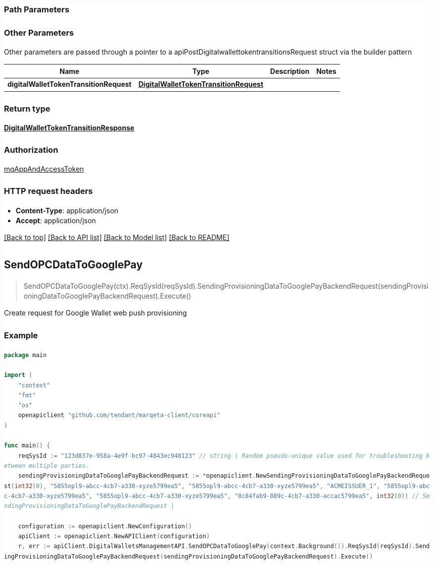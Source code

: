 ### Path Parameters



### Other Parameters

Other parameters are passed through a pointer to a apiPostDigitalwallettokentransitionsRequest struct via the builder pattern


Name | Type | Description  | Notes
------------- | ------------- | ------------- | -------------
 **digitalWalletTokenTransitionRequest** | [**DigitalWalletTokenTransitionRequest**](DigitalWalletTokenTransitionRequest.md) |  | 

### Return type

[**DigitalWalletTokenTransitionResponse**](DigitalWalletTokenTransitionResponse.md)

### Authorization

[mqAppAndAccessToken](../README.md#mqAppAndAccessToken)

### HTTP request headers

- **Content-Type**: application/json
- **Accept**: application/json

[[Back to top]](#) [[Back to API list]](../README.md#documentation-for-api-endpoints)
[[Back to Model list]](../README.md#documentation-for-models)
[[Back to README]](../README.md)


## SendOPCDataToGooglePay

> SendOPCDataToGooglePay(ctx).ReqSysId(reqSysId).SendingProvisioningDataToGooglePayBackendRequest(sendingProvisioningDataToGooglePayBackendRequest).Execute()

Create request for Google Wallet web push provisioning



### Example

```go
package main

import (
    "context"
    "fmt"
    "os"
    openapiclient "github.com/tendant/marqeta-client/coreapi"
)

func main() {
    reqSysId := "123d837e-958a-4e9f-bc97-4843ec948123" // string | Random pseudo-unique value used for troubleshooting between multiple parties.
    sendingProvisioningDataToGooglePayBackendRequest := *openapiclient.NewSendingProvisioningDataToGooglePayBackendRequest(int32(0), "5855opl9-abcc-4cb7-a330-xyze5799ea5", "5855opl9-abcc-4cb7-a330-xyze5799ea5", "ACMEISSUER_1", "5855opl9-abcc-4cb7-a330-xyze5799ea5", "5855opl9-abcc-4cb7-a330-xyze5799ea5", "8c84fab9-889c-4cb7-a330-accac5799ea5", int32(0)) // SendingProvisioningDataToGooglePayBackendRequest | 

    configuration := openapiclient.NewConfiguration()
    apiClient := openapiclient.NewAPIClient(configuration)
    r, err := apiClient.DigitalWalletsManagementAPI.SendOPCDataToGooglePay(context.Background()).ReqSysId(reqSysId).SendingProvisioningDataToGooglePayBackendRequest(sendingProvisioningDataToGooglePayBackendRequest).Execute()
```